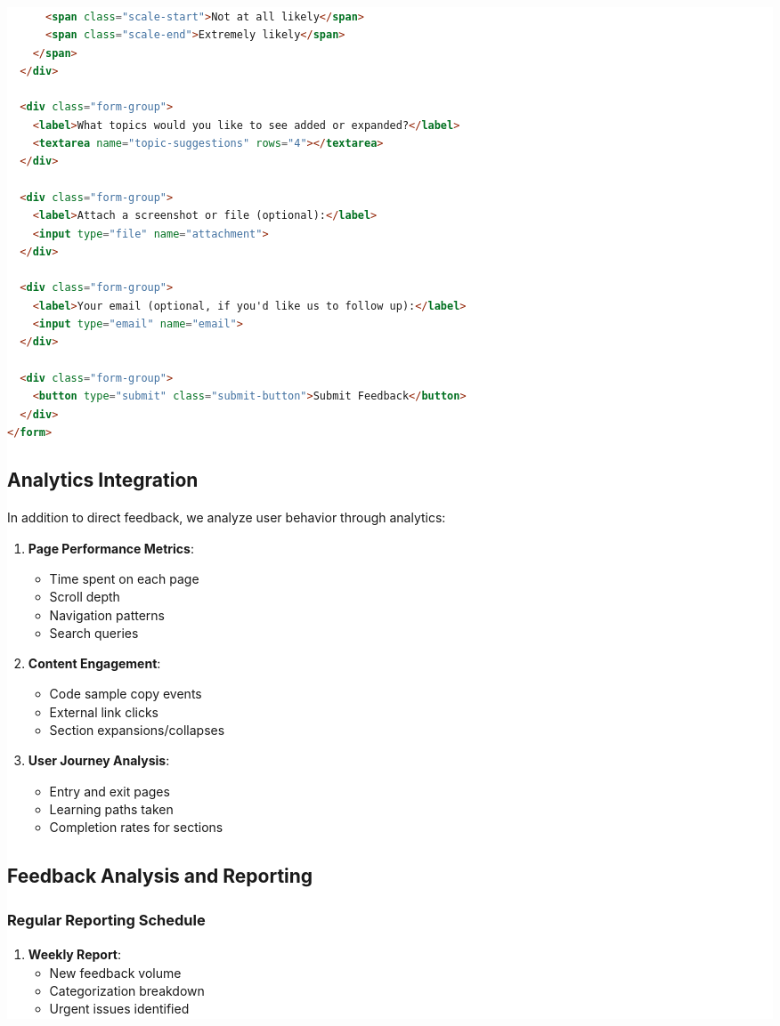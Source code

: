 ```html
      <span class="scale-start">Not at all likely</span>
      <span class="scale-end">Extremely likely</span>
    </span>
  </div>
  
  <div class="form-group">
    <label>What topics would you like to see added or expanded?</label>
    <textarea name="topic-suggestions" rows="4"></textarea>
  </div>
  
  <div class="form-group">
    <label>Attach a screenshot or file (optional):</label>
    <input type="file" name="attachment">
  </div>
  
  <div class="form-group">
    <label>Your email (optional, if you'd like us to follow up):</label>
    <input type="email" name="email">
  </div>
  
  <div class="form-group">
    <button type="submit" class="submit-button">Submit Feedback</button>
  </div>
</form>
```

## Analytics Integration

In addition to direct feedback, we analyze user behavior through analytics:

1. **Page Performance Metrics**:
   - Time spent on each page
   - Scroll depth
   - Navigation patterns
   - Search queries

2. **Content Engagement**:
   - Code sample copy events
   - External link clicks
   - Section expansions/collapses

3. **User Journey Analysis**:
   - Entry and exit pages
   - Learning paths taken
   - Completion rates for sections

## Feedback Analysis and Reporting

### Regular Reporting Schedule

1. **Weekly Report**:
   - New feedback volume
   - Categorization breakdown
   - Urgent issues identified
